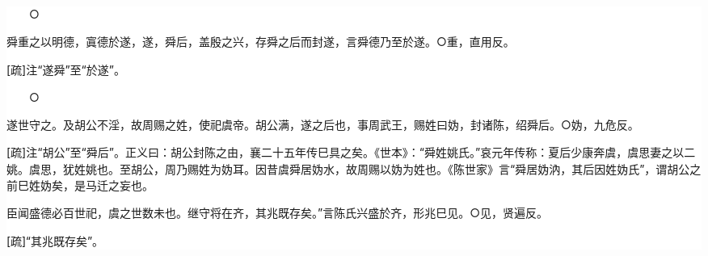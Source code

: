 

　　○



舜重之以明德，寘德於遂，<span class="q">遂，舜后，盖殷之兴，存舜之后而封遂，言舜德乃至於遂。○重，直用反。</span>

[疏]注“遂舜”至“於遂”。



　　○



遂世守之。及胡公不淫，故周赐之姓，使祀虞帝。<span class="q">胡公满，遂之后也，事周武王，赐姓曰妫，封诸陈，绍舜后。○妫，九危反。</span>

[疏]注“胡公”至“舜后”。正义曰：胡公封陈之由，襄二十五年传巳具之矣。《世本》：“舜姓姚氏。”哀元年传称：夏后少康奔虞，虞思妻之以二姚。虞思，犹姓姚也。至胡公，周乃赐姓为妫耳。因昔虞舜居妫水，故周赐以妫为姓也。《陈世家》言“舜居妫汭，其后因姓妫氏”，谓胡公之前巳姓妫矣，是马迁之妄也。



臣闻盛德必百世祀，虞之世数未也。继守将在齐，其兆既存矣。”<span class="q">言陈氏兴盛於齐，形兆巳见。○见，贤遍反。</span>

[疏]“其兆既存矣”。